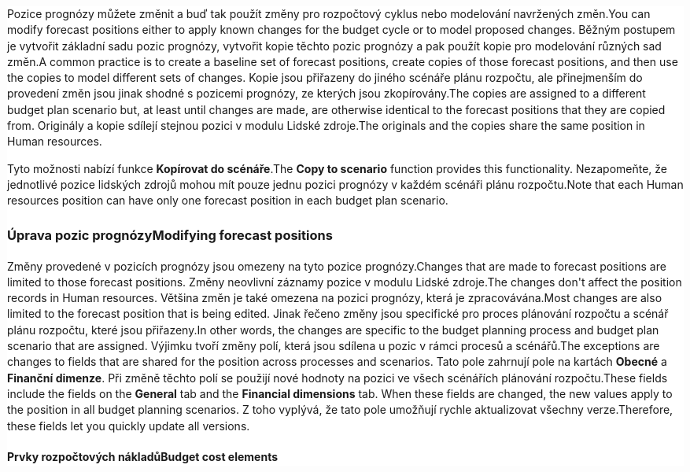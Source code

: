 <span data-ttu-id="6a447-224">Pozice prognózy můžete změnit a buď tak použít změny pro rozpočtový cyklus nebo modelování navržených změn.</span><span class="sxs-lookup"><span data-stu-id="6a447-224">You can modify forecast positions either to apply known changes for the budget cycle or to model proposed changes.</span></span> <span data-ttu-id="6a447-225">Běžným postupem je vytvořit základní sadu pozic prognózy, vytvořit kopie těchto pozic prognózy a pak použít kopie pro modelování různých sad změn.</span><span class="sxs-lookup"><span data-stu-id="6a447-225">A common practice is to create a baseline set of forecast positions, create copies of those forecast positions, and then use the copies to model different sets of changes.</span></span> <span data-ttu-id="6a447-226">Kopie jsou přiřazeny do jiného scénáře plánu rozpočtu, ale přinejmenším do provedení změn jsou jinak shodné s pozicemi prognózy, ze kterých jsou zkopírovány.</span><span class="sxs-lookup"><span data-stu-id="6a447-226">The copies are assigned to a different budget plan scenario but, at least until changes are made, are otherwise identical to the forecast positions that they are copied from.</span></span> <span data-ttu-id="6a447-227">Originály a kopie sdílejí stejnou pozici v modulu Lidské zdroje.</span><span class="sxs-lookup"><span data-stu-id="6a447-227">The originals and the copies share the same position in Human resources.</span></span> 

<span data-ttu-id="6a447-228">Tyto možnosti nabízí funkce **Kopírovat do scénáře**.</span><span class="sxs-lookup"><span data-stu-id="6a447-228">The **Copy to scenario** function provides this functionality.</span></span> <span data-ttu-id="6a447-229">Nezapomeňte, že jednotlivé pozice lidských zdrojů mohou mít pouze jednu pozici prognózy v každém scénáři plánu rozpočtu.</span><span class="sxs-lookup"><span data-stu-id="6a447-229">Note that each Human resources position can have only one forecast position in each budget plan scenario.</span></span>

### <a name="modifying-forecast-positions"></a><span data-ttu-id="6a447-230">Úprava pozic prognózy</span><span class="sxs-lookup"><span data-stu-id="6a447-230">Modifying forecast positions</span></span>

<span data-ttu-id="6a447-231">Změny provedené v pozicích prognózy jsou omezeny na tyto pozice prognózy.</span><span class="sxs-lookup"><span data-stu-id="6a447-231">Changes that are made to forecast positions are limited to those forecast positions.</span></span> <span data-ttu-id="6a447-232">Změny neovlivní záznamy pozice v modulu Lidské zdroje.</span><span class="sxs-lookup"><span data-stu-id="6a447-232">The changes don't affect the position records in Human resources.</span></span> <span data-ttu-id="6a447-233">Většina změn je také omezena na pozici prognózy, která je zpracovávána.</span><span class="sxs-lookup"><span data-stu-id="6a447-233">Most changes are also limited to the forecast position that is being edited.</span></span> <span data-ttu-id="6a447-234">Jinak řečeno změny jsou specifické pro proces plánování rozpočtu a scénář plánu rozpočtu, které jsou přiřazeny.</span><span class="sxs-lookup"><span data-stu-id="6a447-234">In other words, the changes are specific to the budget planning process and budget plan scenario that are assigned.</span></span> <span data-ttu-id="6a447-235">Výjimku tvoří změny polí, která jsou sdílena u pozic v rámci procesů a scénářů.</span><span class="sxs-lookup"><span data-stu-id="6a447-235">The exceptions are changes to fields that are shared for the position across processes and scenarios.</span></span> <span data-ttu-id="6a447-236">Tato pole zahrnují pole na kartách **Obecné** a **Finanční dimenze**. Při změně těchto polí se použijí nové hodnoty na pozici ve všech scénářích plánování rozpočtu.</span><span class="sxs-lookup"><span data-stu-id="6a447-236">These fields include the fields on the **General** tab and the **Financial dimensions** tab. When these fields are changed, the new values apply to the position in all budget planning scenarios.</span></span> <span data-ttu-id="6a447-237">Z toho vyplývá, že tato pole umožňují rychle aktualizovat všechny verze.</span><span class="sxs-lookup"><span data-stu-id="6a447-237">Therefore, these fields let you quickly update all versions.</span></span>

#### <a name="budget-cost-elements"></a><span data-ttu-id="6a447-238">Prvky rozpočtových nákladů</span><span class="sxs-lookup"><span data-stu-id="6a447-238">Budget cost elements</span></span>
